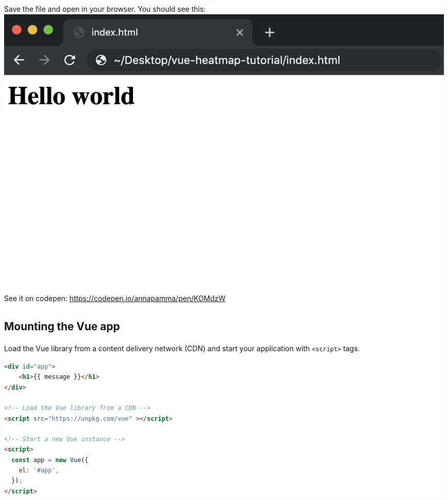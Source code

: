 Save the file and open in your browser. You should see this:
![Webpage with white background and "Hello World" in black letters](images/step-1.png)

See it on codepen: https://codepen.io/annapamma/pen/KOMdzW

## Mounting the Vue app
Load the Vue library from a content delivery network (CDN) and start your application with `<script>` tags.

```html
<div id="app">
    <h1>{{ message }}</h1>
</div>

<!-- Load the Vue library from a CDN -->
<script src="https://unpkg.com/vue" ></script>

<!-- Start a new Vue instance -->
<script>
  const app = new Vue({
    el: '#app',
  });
</script>
```
